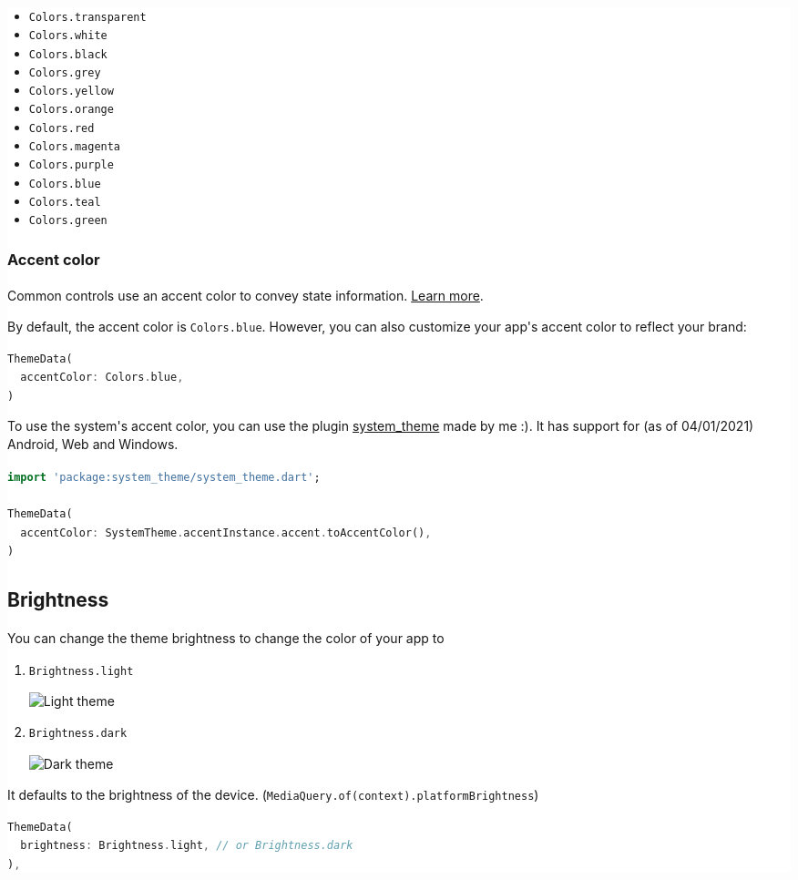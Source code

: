 - `Colors.transparent`
- `Colors.white`
- `Colors.black`
- `Colors.grey`
- `Colors.yellow`
- `Colors.orange`
- `Colors.red`
- `Colors.magenta`
- `Colors.purple`
- `Colors.blue`
- `Colors.teal`
- `Colors.green`

### Accent color

Common controls use an accent color to convey state information. [Learn more](https://docs.microsoft.com/en-us/windows/uwp/design/style/color#accent-color).

By default, the accent color is `Colors.blue`. However, you can also customize your app's accent color to reflect your brand:

```dart
ThemeData(
  accentColor: Colors.blue,
)
```

To use the system's accent color, you can use the plugin [system_theme](https://pub.dev/packages/system_theme) made by me :). It has support for (as of 04/01/2021) Android, Web and Windows.

```dart
import 'package:system_theme/system_theme.dart';

ThemeData(
  accentColor: SystemTheme.accentInstance.accent.toAccentColor(),
)
```

## Brightness

You can change the theme brightness to change the color of your app to

1. `Brightness.light`

   ![Light theme](https://docs.microsoft.com/en-us/windows/uwp/design/style/images/color/light-theme.svg)

2. `Brightness.dark`

   ![Dark theme](https://docs.microsoft.com/en-us/windows/uwp/design/style/images/color/dark-theme.svg)

It defaults to the brightness of the device. (`MediaQuery.of(context).platformBrightness`)

```dart
ThemeData(
  brightness: Brightness.light, // or Brightness.dark
),
```
